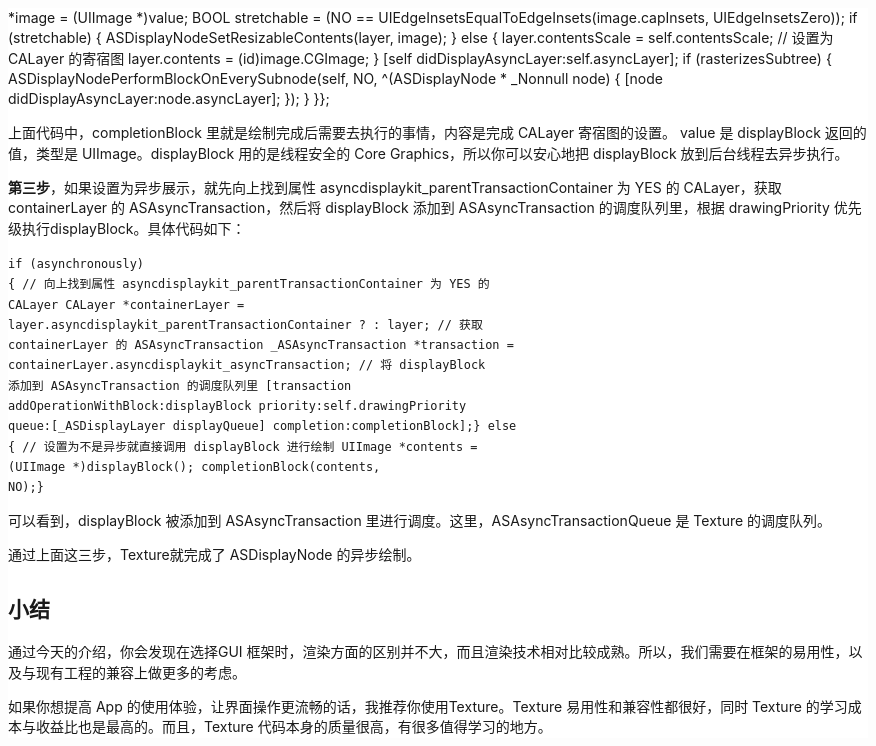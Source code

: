 *image = (UIImage *)value;    BOOL stretchable = (NO == UIEdgeInsetsEqualToEdgeInsets(image.capInsets, UIEdgeInsetsZero));    if (stretchable) {      ASDisplayNodeSetResizableContents(layer, image);    } else {      layer.contentsScale = self.contentsScale;      // 设置为 CALayer 的寄宿图      layer.contents = (id)image.CGImage;    }    [self didDisplayAsyncLayer:self.asyncLayer];        if (rasterizesSubtree) {      ASDisplayNodePerformBlockOnEverySubnode(self, NO, ^(ASDisplayNode * _Nonnull node) {        [node didDisplayAsyncLayer:node.asyncLayer];      });    }  }};</code></pre><p>上面代码中，completionBlock 里就是绘制完成后需要去执行的事情，内容是完成 CALayer 寄宿图的设置。 value 是 displayBlock 返回的值，类型是 UIImage。displayBlock 用的是线程安全的 Core Graphics，所以你可以安心地把 displayBlock 放到后台线程去异步执行。</p><p><strong>第三步</strong>，如果设置为异步展示，就先向上找到属性 asyncdisplaykit_parentTransactionContainer 为 YES 的 CALayer，获取 containerLayer 的 ASAsyncTransaction，然后将 displayBlock 添加到 ASAsyncTransaction 的调度队列里，根据 drawingPriority 优先级执行displayBlock。具体代码如下：</p><pre><code>if (asynchronously) {  // 向上找到属性 asyncdisplaykit_parentTransactionContainer 为 YES 的 CALayer  CALayer *containerLayer = layer.asyncdisplaykit_parentTransactionContainer ? : layer;    // 获取 containerLayer 的 ASAsyncTransaction  _ASAsyncTransaction *transaction = containerLayer.asyncdisplaykit_asyncTransaction;    // 将 displayBlock 添加到 ASAsyncTransaction 的调度队列里  [transaction addOperationWithBlock:displayBlock priority:self.drawingPriority queue:[_ASDisplayLayer displayQueue] completion:completionBlock];} else {  // 设置为不是异步就直接调用 displayBlock 进行绘制  UIImage *contents = (UIImage *)displayBlock();  completionBlock(contents, NO);}</code></pre><p>可以看到，displayBlock 被添加到 ASAsyncTransaction 里进行调度。这里，ASAsyncTransactionQueue 是 Texture 的调度队列。</p><p>通过上面这三步，Texture就完成了 ASDisplayNode 的异步绘制。</p><h2>小结</h2><p>通过今天的介绍，你会发现在选择GUI 框架时，渲染方面的区别并不大，而且渲染技术相对比较成熟。所以，我们需要在框架的易用性，以及与现有工程的兼容上做更多的考虑。</p><p>如果你想提高 App 的使用体验，让界面操作更流畅的话，我推荐你使用Texture。Texture 易用性和兼容性都很好，同时 Texture 的学习成本与收益比也是最高的。而且，Texture 代码本身的质量很高，有很多值得学习的地方。</p>
